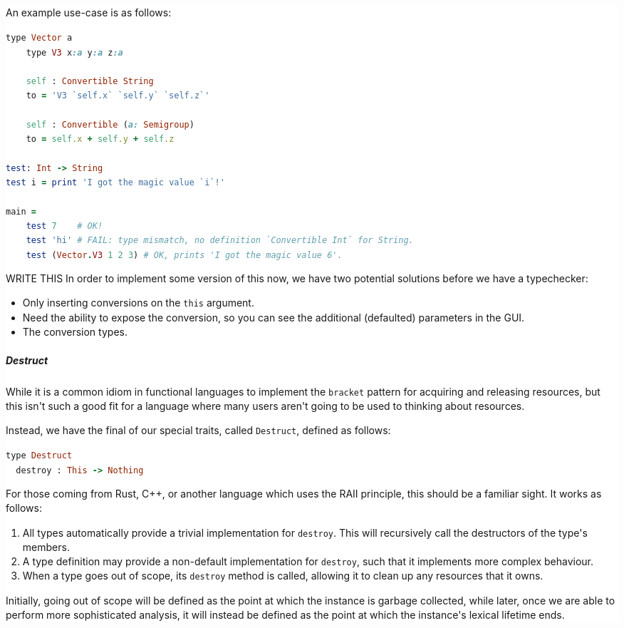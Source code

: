 An example use-case is as follows:

```ruby
type Vector a
    type V3 x:a y:a z:a

    self : Convertible String
    to = 'V3 `self.x` `self.y` `self.z`'

    self : Convertible (a: Semigroup)
    to = self.x + self.y + self.z

test: Int -> String
test i = print 'I got the magic value `i`!'

main =
    test 7    # OK!
    test 'hi' # FAIL: type mismatch, no definition `Convertible Int` for String.
    test (Vector.V3 1 2 3) # OK, prints 'I got the magic value 6'.
```

 WRITE THIS
In order to implement some version of this now, we have two potential solutions
before we have a typechecker:

- Only inserting conversions on the `this` argument.
- Need the ability to expose the conversion, so you can see the additional
  (defaulted) parameters in the GUI.
- The conversion types.

##### Destruct
While it is a common idiom in functional languages to implement the `bracket`
pattern for acquiring and releasing resources, but this isn't such a good fit
for a language where many users aren't going to be used to thinking about
resources.

Instead, we have the final of our special traits, called `Destruct`, defined as
follows:

```ruby
type Destruct
  destroy : This -> Nothing
```

For those coming from Rust, C++, or another language which uses the RAII
principle, this should be a familiar sight. It works as follows:

1.  All types automatically provide a trivial implementation for `destroy`. This
    will recursively call the destructors of the type's members.
2.  A type definition may provide a non-default implementation for `destroy`,
    such that it implements more complex behaviour.
3.  When a type goes out of scope, its `destroy` method is called, allowing it
    to clean up any resources that it owns.

Initially, going out of scope will be defined as the point at which the
instance is garbage collected, while later, once we are able to perform more
sophisticated analysis, it will instead be defined as the point at which the
instance's lexical lifetime ends.

